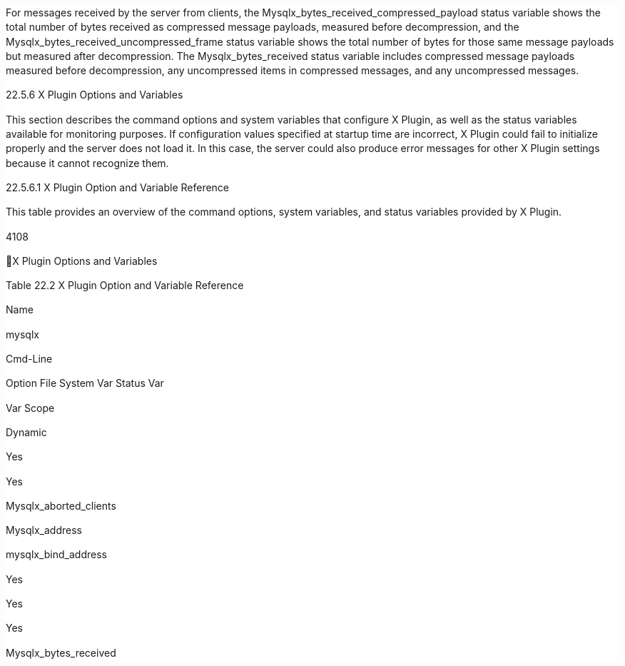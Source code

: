 For messages received by the server from clients, the
Mysqlx_bytes_received_compressed_payload status variable shows the total number
of bytes received as compressed message payloads, measured before decompression, and
the Mysqlx_bytes_received_uncompressed_frame status variable shows the total
number of bytes for those same message payloads but measured after decompression. The
Mysqlx_bytes_received status variable includes compressed message payloads measured
before decompression, any uncompressed items in compressed messages, and any uncompressed
messages.

22.5.6 X Plugin Options and Variables

This section describes the command options and system variables that configure X Plugin, as well
as the status variables available for monitoring purposes. If configuration values specified at startup
time are incorrect, X Plugin could fail to initialize properly and the server does not load it. In this case,
the server could also produce error messages for other X Plugin settings because it cannot recognize
them.

22.5.6.1 X Plugin Option and Variable Reference

This table provides an overview of the command options, system variables, and status variables
provided by X Plugin.

4108

X Plugin Options and Variables

Table 22.2 X Plugin Option and Variable Reference

Name

mysqlx

Cmd-Line

Option File System Var Status Var

Var Scope

Dynamic

Yes

Yes

Mysqlx_aborted_clients

Mysqlx_address

mysqlx_bind_address

Yes

Yes

Yes

Mysqlx_bytes_received
